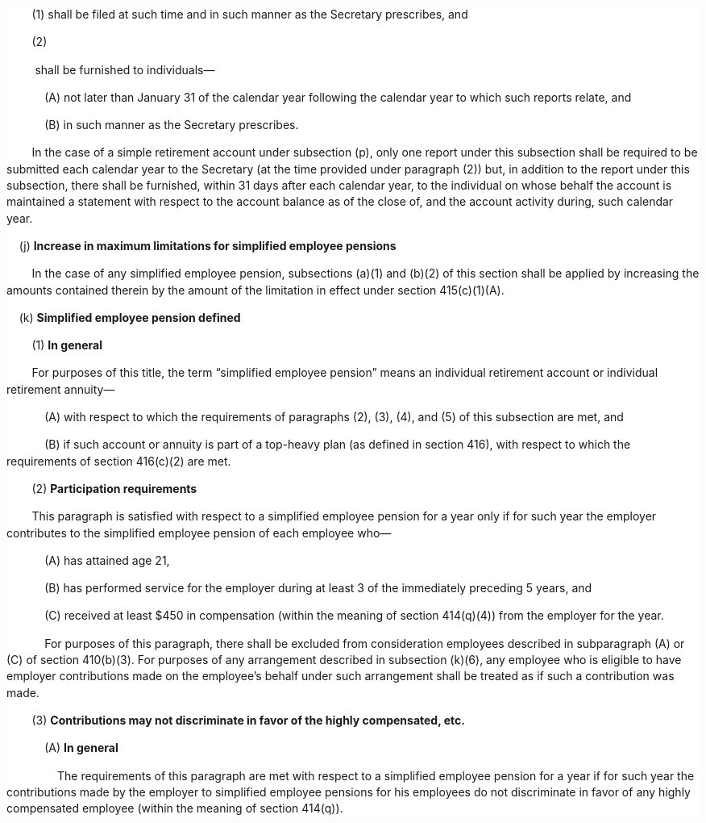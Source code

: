         (1) shall be filed at such time and in such manner as the Secretary prescribes, and

        (2)

         shall be furnished to individuals—

            (A) not later than January 31 of the calendar year following the calendar year to which such reports relate, and

            (B) in such manner as the Secretary prescribes.

        In the case of a simple retirement account under subsection (p), only one report under this subsection shall be required to be submitted each calendar year to the Secretary (at the time provided under paragraph (2)) but, in addition to the report under this subsection, there shall be furnished, within 31 days after each calendar year, to the individual on whose behalf the account is maintained a statement with respect to the account balance as of the close of, and the account activity during, such calendar year.

    (j) __Increase in maximum limitations for simplified employee pensions__ 

        In the case of any simplified employee pension, subsections (a)(1) and (b)(2) of this section shall be applied by increasing the amounts contained therein by the amount of the limitation in effect under section 415(c)(1)(A).

    (k) __Simplified employee pension defined__ 

        (1) __In general__ 

        For purposes of this title, the term “simplified employee pension” means an individual retirement account or individual retirement annuity—

            (A) with respect to which the requirements of paragraphs (2), (3), (4), and (5) of this subsection are met, and

            (B) if such account or annuity is part of a top-heavy plan (as defined in section 416), with respect to which the requirements of section 416(c)(2) are met.

        (2) __Participation requirements__ 

        This paragraph is satisfied with respect to a simplified employee pension for a year only if for such year the employer contributes to the simplified employee pension of each employee who—

            (A) has attained age 21,

            (B) has performed service for the employer during at least 3 of the immediately preceding 5 years, and

            (C) received at least $450 in compensation (within the meaning of section 414(q)(4)) from the employer for the year.

            For purposes of this paragraph, there shall be excluded from consideration employees described in subparagraph (A) or (C) of section 410(b)(3). For purposes of any arrangement described in subsection (k)(6), any employee who is eligible to have employer contributions made on the employee’s behalf under such arrangement shall be treated as if such a contribution was made.

        (3) __Contributions may not discriminate in favor of the highly compensated, etc.__ 

            (A) __In general__ 

                The requirements of this paragraph are met with respect to a simplified employee pension for a year if for such year the contributions made by the employer to simplified employee pensions for his employees do not discriminate in favor of any highly compensated employee (within the meaning of section 414(q)).
